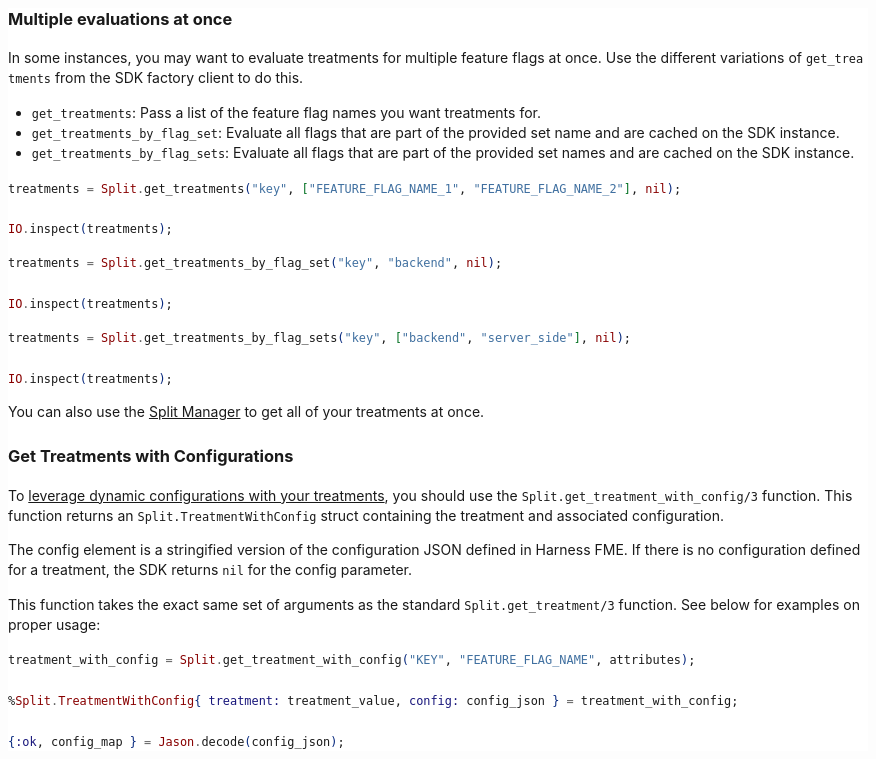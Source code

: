 ### Multiple evaluations at once

In some instances, you may want to evaluate treatments for multiple feature flags at once. Use the different variations of `get_treatments` from the SDK factory client to do this.
* `get_treatments`: Pass a list of the feature flag names you want treatments for.
* `get_treatments_by_flag_set`: Evaluate all flags that are part of the provided set name and are cached on the SDK instance.
* `get_treatments_by_flag_sets`: Evaluate all flags that are part of the provided set names and are cached on the SDK instance.

<Tabs>
<TabItem value="get_treatments">

```elixir
treatments = Split.get_treatments("key", ["FEATURE_FLAG_NAME_1", "FEATURE_FLAG_NAME_2"], nil);

IO.inspect(treatments);
```

</TabItem>
<TabItem value="get_treatments_by_flag_set">

```elixir
treatments = Split.get_treatments_by_flag_set("key", "backend", nil);

IO.inspect(treatments);
```

</TabItem>
<TabItem value="get_treatments_by_flag_sets">

```elixir
treatments = Split.get_treatments_by_flag_sets("key", ["backend", "server_side"], nil);

IO.inspect(treatments);
```

</TabItem>
</Tabs>

You can also use the [Split Manager](#manager) to get all of your treatments at once.

### Get Treatments with Configurations

To [leverage dynamic configurations with your treatments](/docs/feature-management-experimentation/feature-management/dynamic-configurations), you should use the `Split.get_treatment_with_config/3` function. This function returns an `Split.TreatmentWithConfig` struct containing the treatment and associated configuration.

The config element is a stringified version of the configuration JSON defined in Harness FME. If there is no configuration defined for a treatment, the SDK returns `nil` for the config parameter.

This function takes the exact same set of arguments as the standard `Split.get_treatment/3` function. See below for examples on proper usage:

```elixir title="Elixir"
treatment_with_config = Split.get_treatment_with_config("KEY", "FEATURE_FLAG_NAME", attributes);

%Split.TreatmentWithConfig{ treatment: treatment_value, config: config_json } = treatment_with_config;

{:ok, config_map } = Jason.decode(config_json);
```
